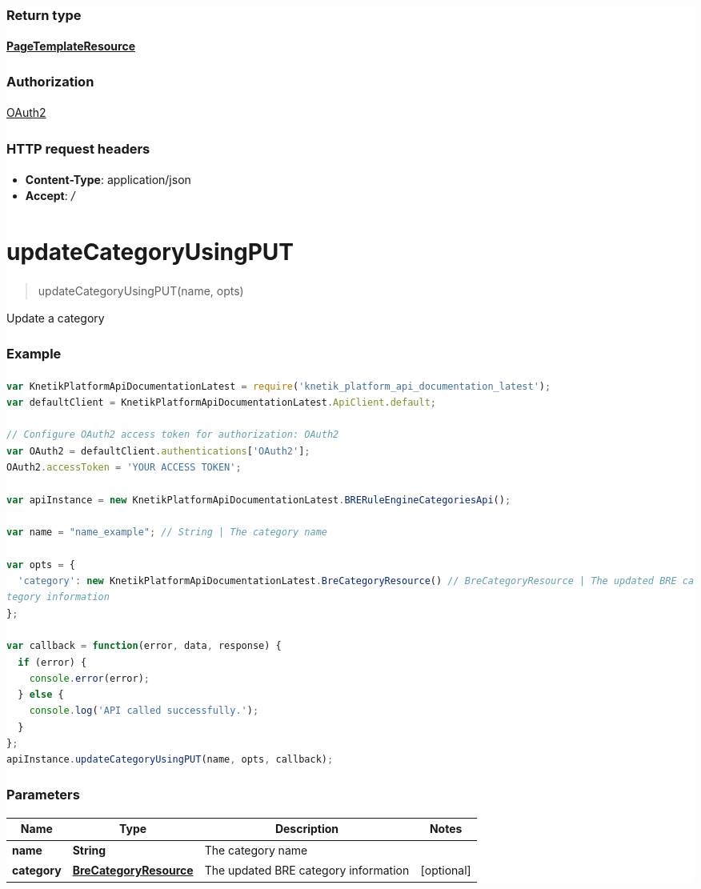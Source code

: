 ### Return type

[**PageTemplateResource**](PageTemplateResource.md)

### Authorization

[OAuth2](../README.md#OAuth2)

### HTTP request headers

 - **Content-Type**: application/json
 - **Accept**: */*

<a name="updateCategoryUsingPUT"></a>
# **updateCategoryUsingPUT**
> updateCategoryUsingPUT(name, opts)

Update a category

### Example
```javascript
var KnetikPlatformApiDocumentationLatest = require('knetik_platform_api_documentation_latest');
var defaultClient = KnetikPlatformApiDocumentationLatest.ApiClient.default;

// Configure OAuth2 access token for authorization: OAuth2
var OAuth2 = defaultClient.authentications['OAuth2'];
OAuth2.accessToken = 'YOUR ACCESS TOKEN';

var apiInstance = new KnetikPlatformApiDocumentationLatest.BRERuleEngineCategoriesApi();

var name = "name_example"; // String | The category name

var opts = { 
  'category': new KnetikPlatformApiDocumentationLatest.BreCategoryResource() // BreCategoryResource | The updated BRE category information
};

var callback = function(error, data, response) {
  if (error) {
    console.error(error);
  } else {
    console.log('API called successfully.');
  }
};
apiInstance.updateCategoryUsingPUT(name, opts, callback);
```

### Parameters

Name | Type | Description  | Notes
------------- | ------------- | ------------- | -------------
 **name** | **String**| The category name | 
 **category** | [**BreCategoryResource**](BreCategoryResource.md)| The updated BRE category information | [optional] 
